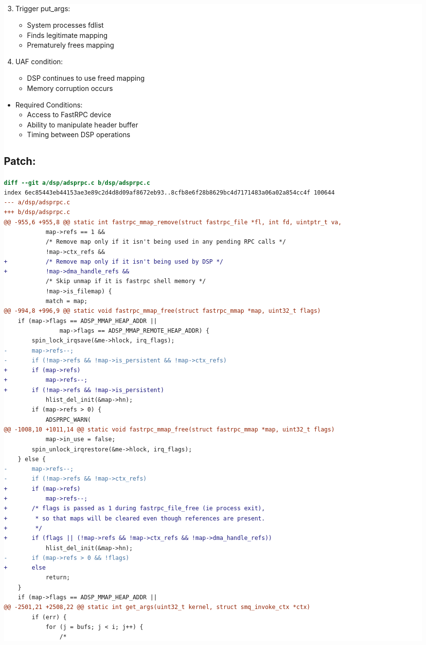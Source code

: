 3. Trigger put_args:
   - System processes fdlist
   - Finds legitimate mapping
   - Prematurely frees mapping

4. UAF condition:
   - DSP continues to use freed mapping
   - Memory corruption occurs

- Required Conditions:
  - Access to FastRPC device
  - Ability to manipulate header buffer
  - Timing between DSP operations


## Patch:
```diff
diff --git a/dsp/adsprpc.c b/dsp/adsprpc.c
index 6ec85443eb44153ae3e89c2d4d8d09af8672eb93..8cfb8e6f28b8629bc4d7171483a06a02a854cc4f 100644
--- a/dsp/adsprpc.c
+++ b/dsp/adsprpc.c
@@ -955,6 +955,8 @@ static int fastrpc_mmap_remove(struct fastrpc_file *fl, int fd, uintptr_t va,
 			map->refs == 1 &&
 			/* Remove map only if it isn't being used in any pending RPC calls */
 			!map->ctx_refs &&
+			/* Remove map only if it isn't being used by DSP */
+			!map->dma_handle_refs &&
 			/* Skip unmap if it is fastrpc shell memory */
 			!map->is_filemap) {
 			match = map;
@@ -994,8 +996,9 @@ static void fastrpc_mmap_free(struct fastrpc_mmap *map, uint32_t flags)
 	if (map->flags == ADSP_MMAP_HEAP_ADDR ||
 				map->flags == ADSP_MMAP_REMOTE_HEAP_ADDR) {
 		spin_lock_irqsave(&me->hlock, irq_flags);
-		map->refs--;
-		if (!map->refs && !map->is_persistent && !map->ctx_refs)
+		if (map->refs)
+			map->refs--;
+		if (!map->refs && !map->is_persistent)
 			hlist_del_init(&map->hn);
 		if (map->refs > 0) {
 			ADSPRPC_WARN(
@@ -1008,10 +1011,14 @@ static void fastrpc_mmap_free(struct fastrpc_mmap *map, uint32_t flags)
 			map->in_use = false;
 		spin_unlock_irqrestore(&me->hlock, irq_flags);
 	} else {
-		map->refs--;
-		if (!map->refs && !map->ctx_refs)
+		if (map->refs)
+			map->refs--;
+		/* flags is passed as 1 during fastrpc_file_free (ie process exit),
+		 * so that maps will be cleared even though references are present.
+		 */
+		if (flags || (!map->refs && !map->ctx_refs && !map->dma_handle_refs))
 			hlist_del_init(&map->hn);
-		if (map->refs > 0 && !flags)
+		else
 			return;
 	}
 	if (map->flags == ADSP_MMAP_HEAP_ADDR ||
@@ -2501,21 +2508,22 @@ static int get_args(uint32_t kernel, struct smq_invoke_ctx *ctx)
 		if (err) {
 			for (j = bufs; j < i; j++) {
 				/*
```